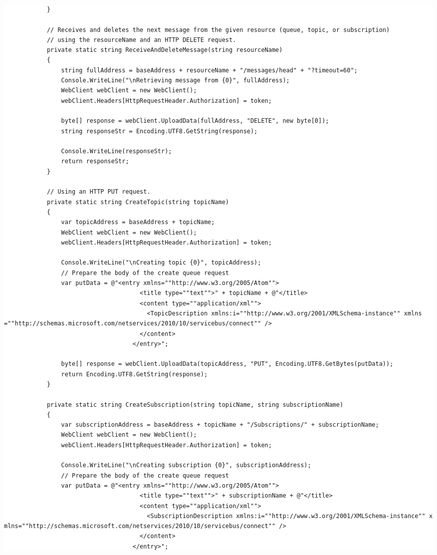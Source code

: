 		        }

		        // Receives and deletes the next message from the given resource (queue, topic, or subscription)
		        // using the resourceName and an HTTP DELETE request.
		        private static string ReceiveAndDeleteMessage(string resourceName)
		        {
		            string fullAddress = baseAddress + resourceName + "/messages/head" + "?timeout=60";
		            Console.WriteLine("\nRetrieving message from {0}", fullAddress);
		            WebClient webClient = new WebClient();
		            webClient.Headers[HttpRequestHeader.Authorization] = token;

		            byte[] response = webClient.UploadData(fullAddress, "DELETE", new byte[0]);
		            string responseStr = Encoding.UTF8.GetString(response);

		            Console.WriteLine(responseStr);
		            return responseStr;
		        }

		        // Using an HTTP PUT request.
		        private static string CreateTopic(string topicName)
		        {
		            var topicAddress = baseAddress + topicName;
		            WebClient webClient = new WebClient();
		            webClient.Headers[HttpRequestHeader.Authorization] = token;

		            Console.WriteLine("\nCreating topic {0}", topicAddress);
		            // Prepare the body of the create queue request
		            var putData = @"<entry xmlns=""http://www.w3.org/2005/Atom"">
		                                  <title type=""text"">" + topicName + @"</title>
		                                  <content type=""application/xml"">
		                                    <TopicDescription xmlns:i=""http://www.w3.org/2001/XMLSchema-instance"" xmlns=""http://schemas.microsoft.com/netservices/2010/10/servicebus/connect"" />
		                                  </content>
		                                </entry>";

		            byte[] response = webClient.UploadData(topicAddress, "PUT", Encoding.UTF8.GetBytes(putData));
		            return Encoding.UTF8.GetString(response);
		        }

		        private static string CreateSubscription(string topicName, string subscriptionName)
		        {
		            var subscriptionAddress = baseAddress + topicName + "/Subscriptions/" + subscriptionName;
		            WebClient webClient = new WebClient();
		            webClient.Headers[HttpRequestHeader.Authorization] = token;

		            Console.WriteLine("\nCreating subscription {0}", subscriptionAddress);
		            // Prepare the body of the create queue request
		            var putData = @"<entry xmlns=""http://www.w3.org/2005/Atom"">
		                                  <title type=""text"">" + subscriptionName + @"</title>
		                                  <content type=""application/xml"">
		                                    <SubscriptionDescription xmlns:i=""http://www.w3.org/2001/XMLSchema-instance"" xmlns=""http://schemas.microsoft.com/netservices/2010/10/servicebus/connect"" />
		                                  </content>
		                                </entry>";
